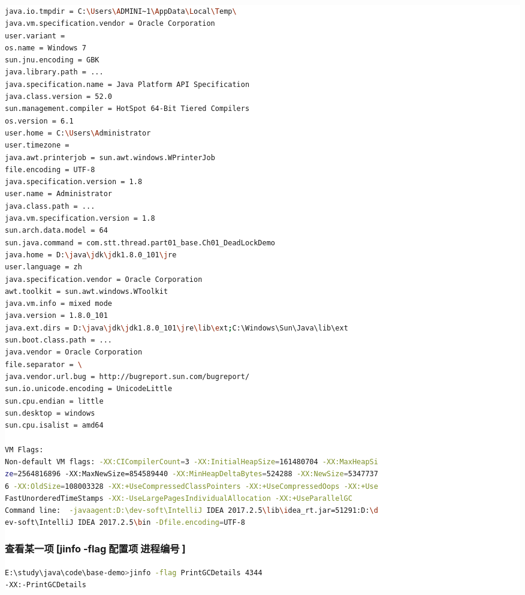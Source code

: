 ```bash
java.io.tmpdir = C:\Users\ADMINI~1\AppData\Local\Temp\
java.vm.specification.vendor = Oracle Corporation
user.variant =
os.name = Windows 7
sun.jnu.encoding = GBK
java.library.path = ...
java.specification.name = Java Platform API Specification
java.class.version = 52.0
sun.management.compiler = HotSpot 64-Bit Tiered Compilers
os.version = 6.1
user.home = C:\Users\Administrator
user.timezone =
java.awt.printerjob = sun.awt.windows.WPrinterJob
file.encoding = UTF-8
java.specification.version = 1.8
user.name = Administrator
java.class.path = ...
java.vm.specification.version = 1.8
sun.arch.data.model = 64
sun.java.command = com.stt.thread.part01_base.Ch01_DeadLockDemo
java.home = D:\java\jdk\jdk1.8.0_101\jre
user.language = zh
java.specification.vendor = Oracle Corporation
awt.toolkit = sun.awt.windows.WToolkit
java.vm.info = mixed mode
java.version = 1.8.0_101
java.ext.dirs = D:\java\jdk\jdk1.8.0_101\jre\lib\ext;C:\Windows\Sun\Java\lib\ext
sun.boot.class.path = ...
java.vendor = Oracle Corporation
file.separator = \
java.vendor.url.bug = http://bugreport.sun.com/bugreport/
sun.io.unicode.encoding = UnicodeLittle
sun.cpu.endian = little
sun.desktop = windows
sun.cpu.isalist = amd64

VM Flags:
Non-default VM flags: -XX:CICompilerCount=3 -XX:InitialHeapSize=161480704 -XX:MaxHeapSi
ze=2564816896 -XX:MaxNewSize=854589440 -XX:MinHeapDeltaBytes=524288 -XX:NewSize=5347737
6 -XX:OldSize=108003328 -XX:+UseCompressedClassPointers -XX:+UseCompressedOops -XX:+Use
FastUnorderedTimeStamps -XX:-UseLargePagesIndividualAllocation -XX:+UseParallelGC
Command line:  -javaagent:D:\dev-soft\IntelliJ IDEA 2017.2.5\lib\idea_rt.jar=51291:D:\d
ev-soft\IntelliJ IDEA 2017.2.5\bin -Dfile.encoding=UTF-8
```



###  查看某一项 [jinfo -flag 配置项 进程编号 ]

```bash
E:\study\java\code\base-demo>jinfo -flag PrintGCDetails 4344
-XX:-PrintGCDetails
```
